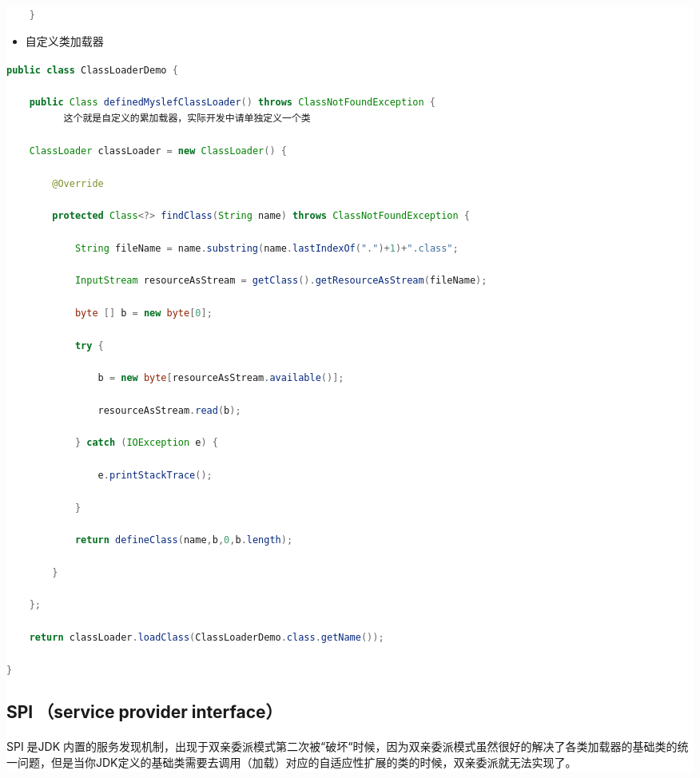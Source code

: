 ```java
    }      
```


- 自定义类加载器

```java
public class ClassLoaderDemo {

    public Class definedMyslefClassLoader() throws ClassNotFoundException {
          这个就是自定义的累加载器，实际开发中请单独定义一个类

    ClassLoader classLoader = new ClassLoader() {

        @Override

        protected Class<?> findClass(String name) throws ClassNotFoundException {

            String fileName = name.substring(name.lastIndexOf(".")+1)+".class";

            InputStream resourceAsStream = getClass().getResourceAsStream(fileName);

            byte [] b = new byte[0];

            try {

                b = new byte[resourceAsStream.available()];

                resourceAsStream.read(b);

            } catch (IOException e) {

                e.printStackTrace();

            }

            return defineClass(name,b,0,b.length);

        }

    };

    return classLoader.loadClass(ClassLoaderDemo.class.getName());

}
```

## SPI （service provider interface）

SPI 是JDK 内置的服务发现机制，出现于双亲委派模式第二次被“破坏“时候，因为双亲委派模式虽然很好的解决了各类加载器的基础类的统一问题，但是当你JDK定义的基础类需要去调用（加载）对应的自适应性扩展的类的时候，双亲委派就无法实现了。

